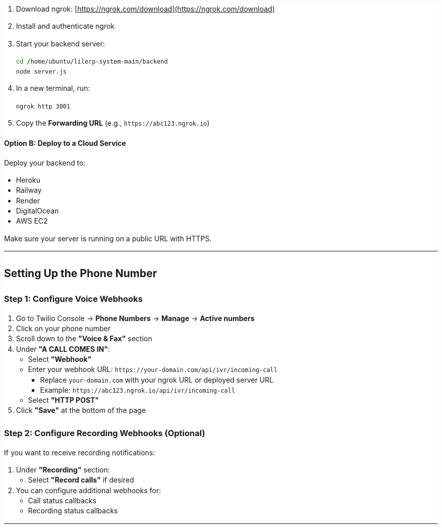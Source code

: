 1. Download ngrok: [https://ngrok.com/download](https://ngrok.com/download)
2. Install and authenticate ngrok
3. Start your backend server:

   ```bash
   cd /home/ubuntu/lilerp-system-main/backend
   node server.js
   ```

4. In a new terminal, run:

   ```bash
   ngrok http 3001
   ```

5. Copy the **Forwarding URL** (e.g., `https://abc123.ngrok.io`)

#### Option B: Deploy to a Cloud Service

Deploy your backend to:

- Heroku
- Railway
- Render
- DigitalOcean
- AWS EC2

Make sure your server is running on a public URL with HTTPS.

---

## Setting Up the Phone Number

### Step 1: Configure Voice Webhooks

1. Go to Twilio Console → **Phone Numbers** → **Manage** → **Active numbers**
2. Click on your phone number
3. Scroll down to the **"Voice & Fax"** section
4. Under **"A CALL COMES IN"**:
   - Select **"Webhook"**
   - Enter your webhook URL: `https://your-domain.com/api/ivr/incoming-call`
     - Replace `your-domain.com` with your ngrok URL or deployed server URL
     - Example: `https://abc123.ngrok.io/api/ivr/incoming-call`
   - Select **"HTTP POST"**
5. Click **"Save"** at the bottom of the page

### Step 2: Configure Recording Webhooks (Optional)

If you want to receive recording notifications:

1. Under **"Recording"** section:
   - Select **"Record calls"** if desired
2. You can configure additional webhooks for:
   - Call status callbacks
   - Recording status callbacks

---